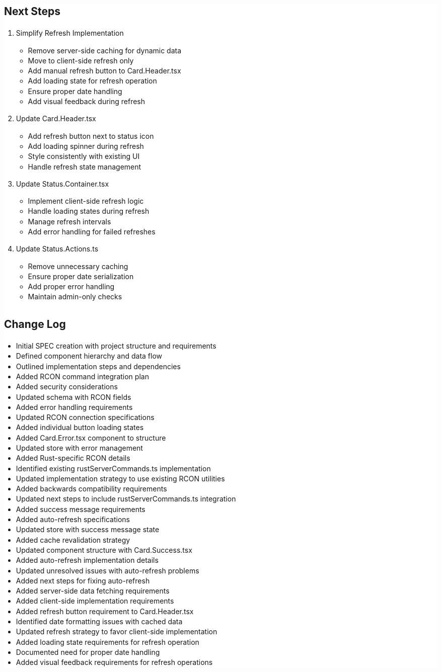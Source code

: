 ## Next Steps

1. Simplify Refresh Implementation

    - Remove server-side caching for dynamic data
    - Move to client-side refresh only
    - Add manual refresh button to Card.Header.tsx
    - Add loading state for refresh operation
    - Ensure proper date handling
    - Add visual feedback during refresh

2. Update Card.Header.tsx

    - Add refresh button next to status icon
    - Add loading spinner during refresh
    - Style consistently with existing UI
    - Handle refresh state management

3. Update Status.Container.tsx

    - Implement client-side refresh logic
    - Handle loading states during refresh
    - Manage refresh intervals
    - Add error handling for failed refreshes

4. Update Status.Actions.ts
    - Remove unnecessary caching
    - Ensure proper date serialization
    - Add proper error handling
    - Maintain admin-only checks

## Change Log

-   Initial SPEC creation with project structure and requirements
-   Defined component hierarchy and data flow
-   Outlined implementation steps and dependencies
-   Added RCON command integration plan
-   Added security considerations
-   Updated schema with RCON fields
-   Added error handling requirements
-   Updated RCON connection specifications
-   Added individual button loading states
-   Added Card.Error.tsx component to structure
-   Updated store with error management
-   Added Rust-specific RCON details
-   Identified existing rustServerCommands.ts implementation
-   Updated implementation strategy to use existing RCON utilities
-   Added backwards compatibility requirements
-   Updated next steps to include rustServerCommands.ts integration
-   Added success message requirements
-   Added auto-refresh specifications
-   Updated store with success message state
-   Added cache revalidation strategy
-   Updated component structure with Card.Success.tsx
-   Added auto-refresh implementation details
-   Updated unresolved issues with auto-refresh problems
-   Added next steps for fixing auto-refresh
-   Added server-side data fetching requirements
-   Added client-side implementation requirements
-   Added refresh button requirement to Card.Header.tsx
-   Identified date formatting issues with cached data
-   Updated refresh strategy to favor client-side implementation
-   Added loading state requirements for refresh operation
-   Documented need for proper date handling
-   Added visual feedback requirements for refresh operations
